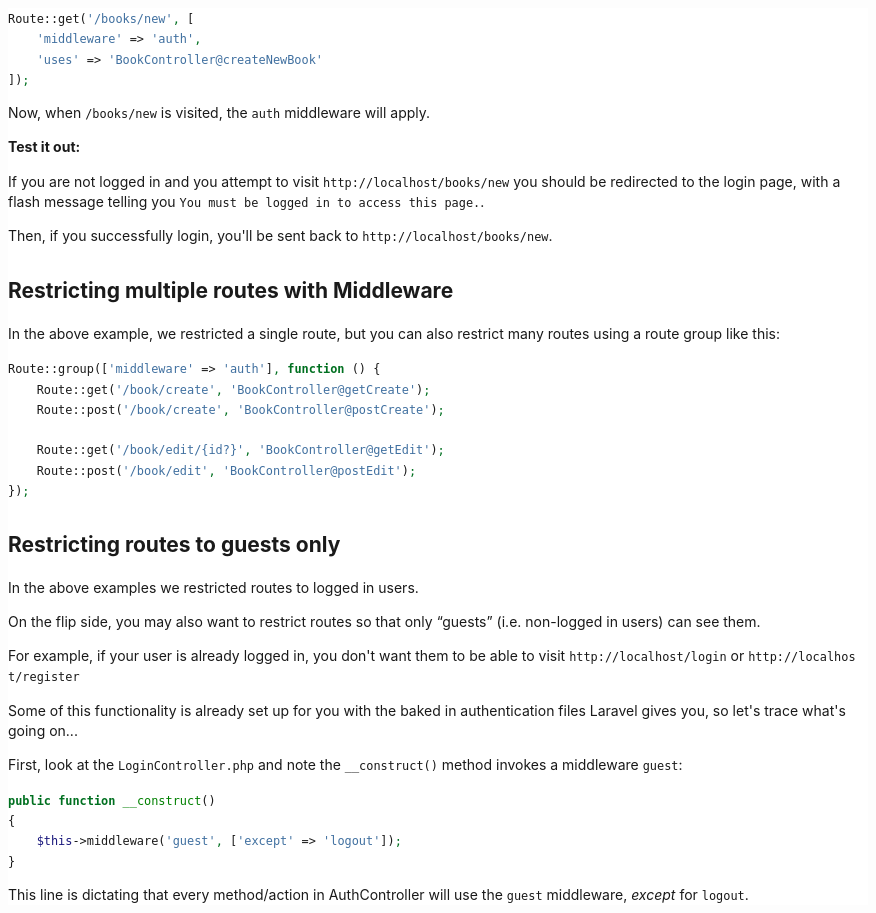 ```php
Route::get('/books/new', [
    'middleware' => 'auth',
    'uses' => 'BookController@createNewBook'
]);
```

Now, when `/books/new` is visited, the `auth` middleware will apply.

__Test it out:__

If you are not logged in and you attempt to visit `http://localhost/books/new` you should be redirected to the login page, with a flash message telling you `You must be logged in to access this page.`.

Then, if you successfully login, you'll be sent back to `http://localhost/books/new`.



## Restricting multiple routes with Middleware
In the above example, we restricted a single route, but you can also restrict many routes using a route group like this:

```php
Route::group(['middleware' => 'auth'], function () {
    Route::get('/book/create', 'BookController@getCreate');
    Route::post('/book/create', 'BookController@postCreate');

    Route::get('/book/edit/{id?}', 'BookController@getEdit');
    Route::post('/book/edit', 'BookController@postEdit');
});
```


## Restricting routes to guests only
In the above examples we restricted routes to logged in users.

On the flip side, you may also want to restrict routes so that only &ldquo;guests&rdquo; (i.e. non-logged in users) can see them.

For example, if your user is already logged in, you don't want them to be able to visit `http://localhost/login` or `http://localhost/register`

Some of this functionality is already set up for you with the baked in authentication files Laravel gives you, so let's trace what's going on...

First, look at the `LoginController.php` and note the `__construct()` method invokes a middleware `guest`:

```php
public function __construct()
{
    $this->middleware('guest', ['except' => 'logout']);
}
```

This line is dictating that every method/action in AuthController will use the `guest` middleware, *except* for `logout`.
